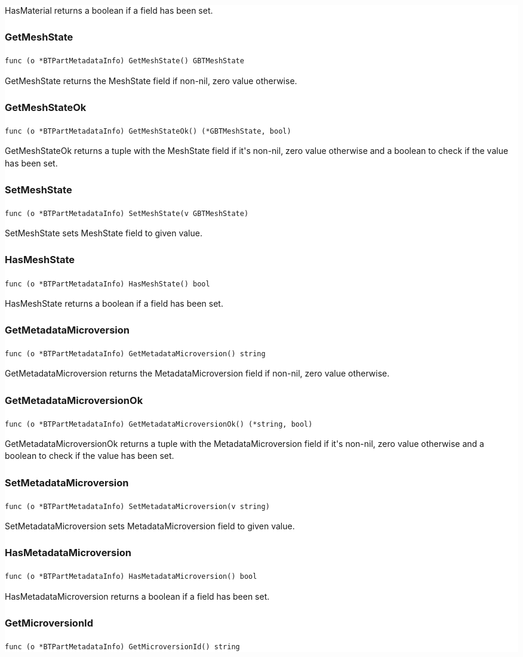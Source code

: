 HasMaterial returns a boolean if a field has been set.

### GetMeshState

`func (o *BTPartMetadataInfo) GetMeshState() GBTMeshState`

GetMeshState returns the MeshState field if non-nil, zero value otherwise.

### GetMeshStateOk

`func (o *BTPartMetadataInfo) GetMeshStateOk() (*GBTMeshState, bool)`

GetMeshStateOk returns a tuple with the MeshState field if it's non-nil, zero value otherwise
and a boolean to check if the value has been set.

### SetMeshState

`func (o *BTPartMetadataInfo) SetMeshState(v GBTMeshState)`

SetMeshState sets MeshState field to given value.

### HasMeshState

`func (o *BTPartMetadataInfo) HasMeshState() bool`

HasMeshState returns a boolean if a field has been set.

### GetMetadataMicroversion

`func (o *BTPartMetadataInfo) GetMetadataMicroversion() string`

GetMetadataMicroversion returns the MetadataMicroversion field if non-nil, zero value otherwise.

### GetMetadataMicroversionOk

`func (o *BTPartMetadataInfo) GetMetadataMicroversionOk() (*string, bool)`

GetMetadataMicroversionOk returns a tuple with the MetadataMicroversion field if it's non-nil, zero value otherwise
and a boolean to check if the value has been set.

### SetMetadataMicroversion

`func (o *BTPartMetadataInfo) SetMetadataMicroversion(v string)`

SetMetadataMicroversion sets MetadataMicroversion field to given value.

### HasMetadataMicroversion

`func (o *BTPartMetadataInfo) HasMetadataMicroversion() bool`

HasMetadataMicroversion returns a boolean if a field has been set.

### GetMicroversionId

`func (o *BTPartMetadataInfo) GetMicroversionId() string`
